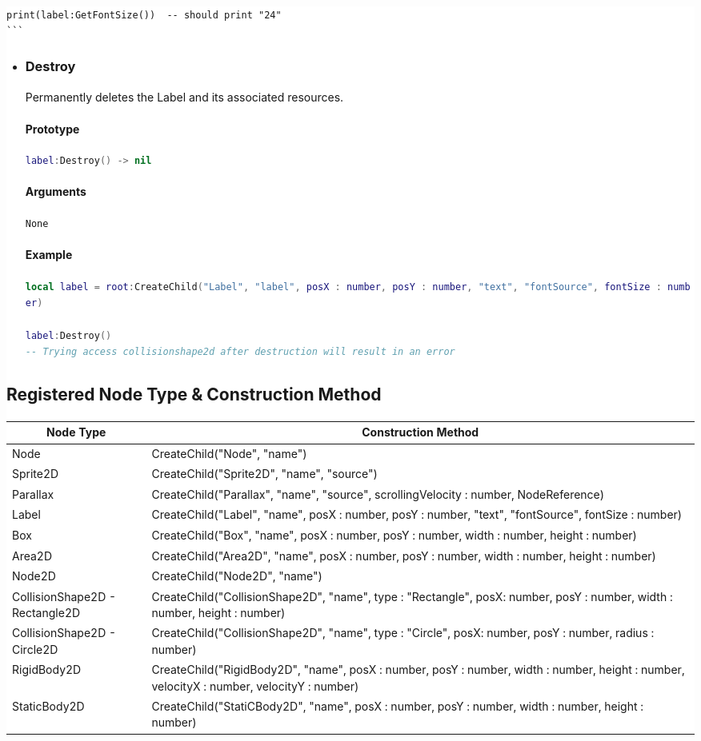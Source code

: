     print(label:GetFontSize())  -- should print "24"
    ```

- ### Destroy
    Permanently deletes the Label and its associated resources.
    #### Prototype
    ```lua
    label:Destroy() -> nil
    ```
    #### Arguments
    `None`
    #### Example
    ```lua
    local label = root:CreateChild("Label", "label", posX : number, posY : number, "text", "fontSource", fontSize : number)
    
    label:Destroy()
    -- Trying access collisionshape2d after destruction will result in an error
    ```

## Registered Node Type & Construction Method

|   Node Type   | Construction Method  |
| ------------- | ------------- |
|  Node         | CreateChild("Node", "name")|
|  Sprite2D     | CreateChild("Sprite2D", "name", "source")|
|  Parallax     | CreateChild("Parallax", "name", "source", scrollingVelocity : number, NodeReference)|
|  Label        | CreateChild("Label", "name", posX : number, posY : number, "text", "fontSource", fontSize : number)|
|  Box          | CreateChild("Box", "name", posX : number, posY : number, width : number, height : number)|
|  Area2D       | CreateChild("Area2D", "name", posX : number, posY : number, width : number, height : number)|
|  Node2D       | CreateChild("Node2D", "name")|
|  CollisionShape2D - Rectangle2D| CreateChild("CollisionShape2D", "name", type : "Rectangle", posX: number, posY : number, width : number, height : number)|
|  CollisionShape2D - Circle2D| CreateChild("CollisionShape2D", "name", type : "Circle", posX: number, posY : number, radius : number)|
|  RigidBody2D  | CreateChild("RigidBody2D", "name", posX : number, posY : number, width : number, height : number, velocityX : number, velocityY : number)|
|  StaticBody2D | CreateChild("StatiCBody2D", "name", posX : number, posY : number, width : number, height : number)|
